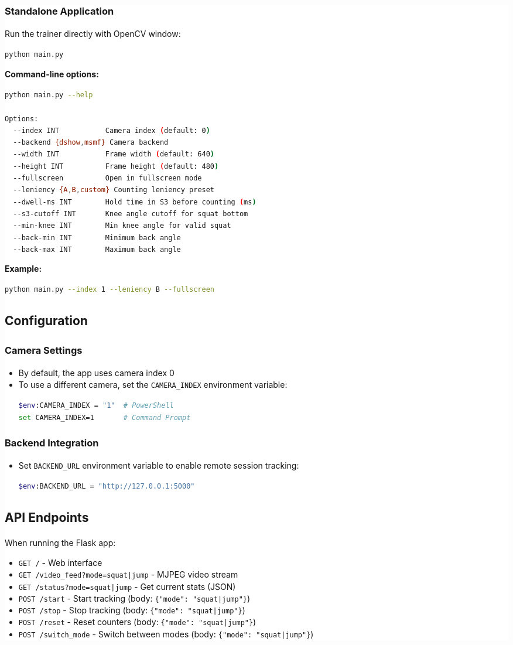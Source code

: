 ### Standalone Application

Run the trainer directly with OpenCV window:

```bash
python main.py
```

**Command-line options:**
```bash
python main.py --help

Options:
  --index INT           Camera index (default: 0)
  --backend {dshow,msmf} Camera backend
  --width INT           Frame width (default: 640)
  --height INT          Frame height (default: 480)
  --fullscreen          Open in fullscreen mode
  --leniency {A,B,custom} Counting leniency preset
  --dwell-ms INT        Hold time in S3 before counting (ms)
  --s3-cutoff INT       Knee angle cutoff for squat bottom
  --min-knee INT        Min knee angle for valid squat
  --back-min INT        Minimum back angle
  --back-max INT        Maximum back angle
```

**Example:**
```bash
python main.py --index 1 --leniency B --fullscreen
```

## Configuration

### Camera Settings

- By default, the app uses camera index 0
- To use a different camera, set the `CAMERA_INDEX` environment variable:
  ```bash
  $env:CAMERA_INDEX = "1"  # PowerShell
  set CAMERA_INDEX=1       # Command Prompt
  ```

### Backend Integration

- Set `BACKEND_URL` environment variable to enable remote session tracking:
  ```bash
  $env:BACKEND_URL = "http://127.0.0.1:5000"
  ```

## API Endpoints

When running the Flask app:

- `GET /` - Web interface
- `GET /video_feed?mode=squat|jump` - MJPEG video stream
- `GET /status?mode=squat|jump` - Get current stats (JSON)
- `POST /start` - Start tracking (body: `{"mode": "squat|jump"}`)
- `POST /stop` - Stop tracking (body: `{"mode": "squat|jump"}`)
- `POST /reset` - Reset counters (body: `{"mode": "squat|jump"}`)
- `POST /switch_mode` - Switch between modes (body: `{"mode": "squat|jump"}`)
